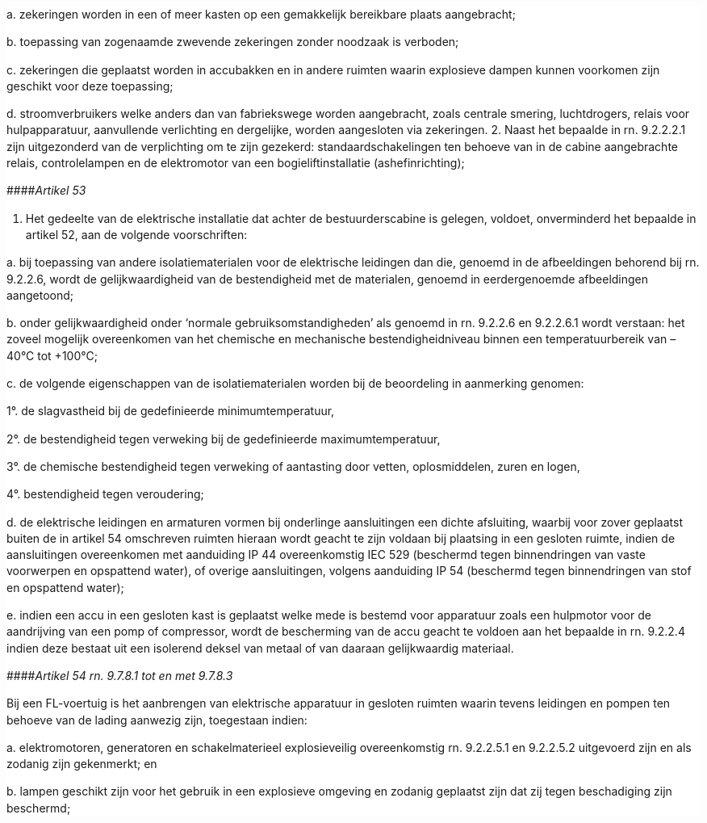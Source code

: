 a. zekeringen worden in een of meer kasten op een gemakkelijk bereikbare plaats aangebracht;  

b. toepassing van zogenaamde zwevende zekeringen zonder noodzaak is verboden;  

c. zekeringen die geplaatst worden in accubakken en in andere ruimten waarin explosieve dampen kunnen voorkomen zijn geschikt voor deze toepassing;  

d. stroomverbruikers welke anders dan van fabriekswege worden aangebracht, zoals centrale smering, luchtdrogers, relais voor hulpapparatuur, aanvullende verlichting en dergelijke, worden aangesloten via zekeringen.   2. Naast het bepaalde in rn. 9.2.2.2.1 zijn uitgezonderd van de verplichting om te zijn gezekerd: standaardschakelingen ten behoeve van in de cabine aangebrachte relais, controlelampen en de elektromotor van een bogieliftinstallatie (ashefinrichting); 

####*Artikel 53*

1. Het gedeelte van de elektrische installatie dat achter de bestuurderscabine is gelegen, voldoet, onverminderd het bepaalde in artikel 52, aan de volgende voorschriften: 

a. bij toepassing van andere isolatiematerialen voor de elektrische leidingen dan die, genoemd in de afbeeldingen behorend bij rn. 9.2.2.6, wordt de gelijkwaardigheid van de bestendigheid met de materialen, genoemd in eerdergenoemde afbeeldingen aangetoond;  

b. onder gelijkwaardigheid onder ‘normale gebruiksomstandigheden’ als genoemd in rn. 9.2.2.6 en 9.2.2.6.1 wordt verstaan: het zoveel mogelijk overeenkomen van het chemische en mechanische bestendigheidniveau binnen een temperatuurbereik van –40°C tot +100°C;  

c.  de volgende eigenschappen van de isolatiematerialen worden bij de beoordeling in aanmerking genomen: 

1°. de slagvastheid bij de gedefinieerde minimumtemperatuur,  

2°. de bestendigheid tegen verweking bij de gedefinieerde maximumtemperatuur,  

3°. de chemische bestendigheid tegen verweking of aantasting door vetten, oplosmiddelen, zuren en logen,  

4°. bestendigheid tegen veroudering;    

d. de elektrische leidingen en armaturen vormen bij onderlinge aansluitingen een dichte afsluiting, waarbij voor zover geplaatst buiten de in artikel 54 omschreven ruimten hieraan wordt geacht te zijn voldaan bij plaatsing in een gesloten ruimte, indien de aansluitingen overeenkomen met aanduiding IP 44 overeenkomstig IEC 529 (beschermd tegen binnendringen van vaste voorwerpen en opspattend water), of overige aansluitingen, volgens aanduiding IP 54 (beschermd tegen binnendringen van stof en opspattend water);  

e.  indien een accu in een gesloten kast is geplaatst welke mede is bestemd voor apparatuur zoals een hulpmotor voor de aandrijving van een pomp of compressor, wordt de bescherming van de accu geacht te voldoen aan het bepaalde in rn. 9.2.2.4 indien deze bestaat uit een isolerend deksel van metaal of van daaraan gelijkwaardig materiaal.   

####*Artikel 54 rn. 9.7.8.1 tot en met 9.7.8.3*

Bij een FL-voertuig is het aanbrengen van elektrische apparatuur in gesloten ruimten waarin tevens leidingen en pompen ten behoeve van de lading aanwezig zijn, toegestaan indien: 

a. elektromotoren, generatoren en schakelmaterieel explosieveilig overeenkomstig rn. 9.2.2.5.1 en 9.2.2.5.2 uitgevoerd zijn en als zodanig zijn gekenmerkt; en  

b. lampen geschikt zijn voor het gebruik in een explosieve omgeving en zodanig geplaatst zijn dat zij tegen beschadiging zijn beschermd;  
